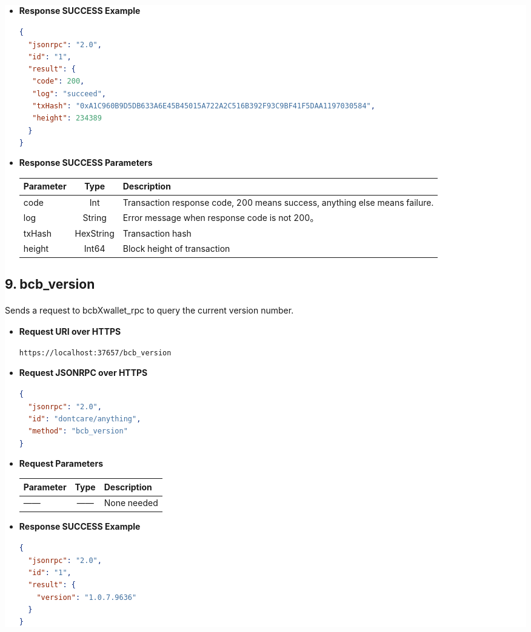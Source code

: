 - **Response SUCCESS Example**

  ```json
  {
    "jsonrpc": "2.0",
    "id": "1",
    "result": {
     "code": 200,
     "log": "succeed",
     "txHash": "0xA1C960B9D5DB633A6E45B45015A722A2C516B392F93C9BF41F5DAA1197030584",
     "height": 234389
    }
  }
  
  ```

- **Response SUCCESS Parameters**

  | **Parameter** | **Type**  | **Description** |
  | -------- | :-------: | ------------------------------------------------------------ |
  | code     |    Int    | Transaction response code, 200 means success, anything else means failure.                         |
  | log      |  String   | Error message when response code is not 200。 |
  | txHash   | HexString | Transaction hash                                    |
  | height   |   Int64   | Block height of transaction                                 |

## 9. bcb_version

Sends a request to bcbXwallet_rpc to query the current version number.

- **Request URI over HTTPS**

  ```html
  https://localhost:37657/bcb_version
  ```

- **Request JSONRPC over HTTPS**

  ```json
  {
    "jsonrpc": "2.0",
    "id": "dontcare/anything",
    "method": "bcb_version"
  }
  ```

- **Request Parameters**

  | **Parameter** | **Type** | **Description** |
  | -------- | :------: | ------------------------------------------------------------ |
  | ——       |    ——    | None needed |

- **Response SUCCESS Example**

  ```json
  {
    "jsonrpc": "2.0",
    "id": "1",
    "result": {
      "version": "1.0.7.9636"
    }
  }
  ```
